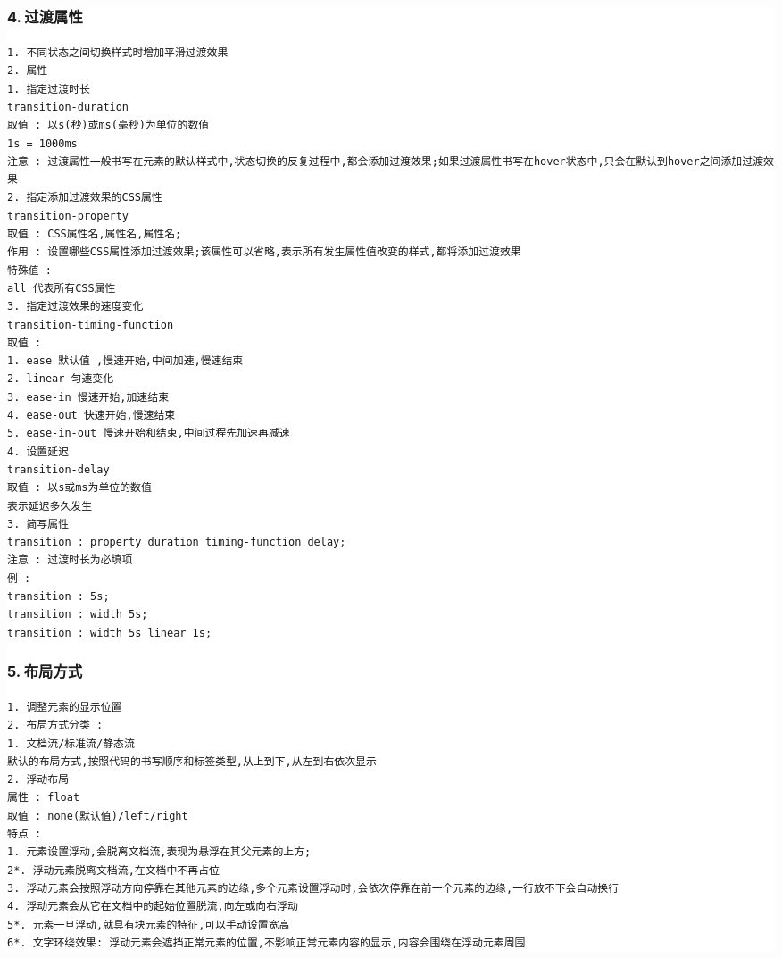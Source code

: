 ### 4. 过渡属性

```
1. 不同状态之间切换样式时增加平滑过渡效果
2. 属性 
1. 指定过渡时长
transition-duration
取值 : 以s(秒)或ms(毫秒)为单位的数值
1s = 1000ms
注意 : 过渡属性一般书写在元素的默认样式中,状态切换的反复过程中,都会添加过渡效果;如果过渡属性书写在hover状态中,只会在默认到hover之间添加过渡效果
2. 指定添加过渡效果的CSS属性
transition-property
取值 : CSS属性名,属性名,属性名;
作用 : 设置哪些CSS属性添加过渡效果;该属性可以省略,表示所有发生属性值改变的样式,都将添加过渡效果
特殊值 :
all 代表所有CSS属性
3. 指定过渡效果的速度变化
transition-timing-function
取值 :
1. ease 默认值 ,慢速开始,中间加速,慢速结束
2. linear 匀速变化
3. ease-in 慢速开始,加速结束
4. ease-out 快速开始,慢速结束
5. ease-in-out 慢速开始和结束,中间过程先加速再减速
4. 设置延迟
transition-delay
取值 : 以s或ms为单位的数值
表示延迟多久发生
3. 简写属性
transition : property duration timing-function delay;
注意 : 过渡时长为必填项
例 :
transition : 5s;
transition : width 5s;
transition : width 5s linear 1s;

```

### 5. 布局方式

```
1. 调整元素的显示位置
2. 布局方式分类 :
1. 文档流/标准流/静态流
默认的布局方式,按照代码的书写顺序和标签类型,从上到下,从左到右依次显示
2. 浮动布局
属性 : float
取值 : none(默认值)/left/right
特点 : 
1. 元素设置浮动,会脱离文档流,表现为悬浮在其父元素的上方;
2*. 浮动元素脱离文档流,在文档中不再占位
3. 浮动元素会按照浮动方向停靠在其他元素的边缘,多个元素设置浮动时,会依次停靠在前一个元素的边缘,一行放不下会自动换行
4. 浮动元素会从它在文档中的起始位置脱流,向左或向右浮动
5*. 元素一旦浮动,就具有块元素的特征,可以手动设置宽高
6*. 文字环绕效果: 浮动元素会遮挡正常元素的位置,不影响正常元素内容的显示,内容会围绕在浮动元素周围

```
